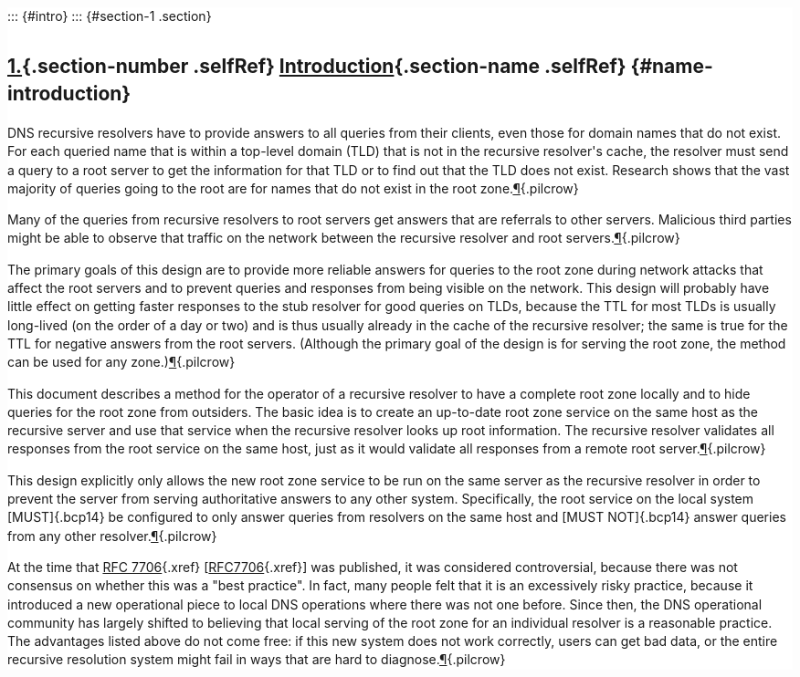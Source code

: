 ::: {#intro}
::: {#section-1 .section}
## [1.](#section-1){.section-number .selfRef} [Introduction](#name-introduction){.section-name .selfRef} {#name-introduction}

DNS recursive resolvers have to provide answers to all queries from
their clients, even those for domain names that do not exist. For each
queried name that is within a top-level domain (TLD) that is not in the
recursive resolver\'s cache, the resolver must send a query to a root
server to get the information for that TLD or to find out that the TLD
does not exist. Research shows that the vast majority of queries going
to the root are for names that do not exist in the root
zone.[¶](#section-1-1){.pilcrow}

Many of the queries from recursive resolvers to root servers get answers
that are referrals to other servers. Malicious third parties might be
able to observe that traffic on the network between the recursive
resolver and root servers.[¶](#section-1-2){.pilcrow}

The primary goals of this design are to provide more reliable answers
for queries to the root zone during network attacks that affect the root
servers and to prevent queries and responses from being visible on the
network. This design will probably have little effect on getting faster
responses to the stub resolver for good queries on TLDs, because the TTL
for most TLDs is usually long-lived (on the order of a day or two) and
is thus usually already in the cache of the recursive resolver; the same
is true for the TTL for negative answers from the root servers.
(Although the primary goal of the design is for serving the root zone,
the method can be used for any zone.)[¶](#section-1-3){.pilcrow}

This document describes a method for the operator of a recursive
resolver to have a complete root zone locally and to hide queries for
the root zone from outsiders. The basic idea is to create an up-to-date
root zone service on the same host as the recursive server and use that
service when the recursive resolver looks up root information. The
recursive resolver validates all responses from the root service on the
same host, just as it would validate all responses from a remote root
server.[¶](#section-1-4){.pilcrow}

This design explicitly only allows the new root zone service to be run
on the same server as the recursive resolver in order to prevent the
server from serving authoritative answers to any other system.
Specifically, the root service on the local system [MUST]{.bcp14} be
configured to only answer queries from resolvers on the same host and
[MUST NOT]{.bcp14} answer queries from any other
resolver.[¶](#section-1-5){.pilcrow}

At the time that [RFC 7706](#RFC7706){.xref}
\[[RFC7706](#RFC7706){.xref}\] was published, it was considered
controversial, because there was not consensus on whether this was a
\"best practice\". In fact, many people felt that it is an excessively
risky practice, because it introduced a new operational piece to local
DNS operations where there was not one before. Since then, the DNS
operational community has largely shifted to believing that local
serving of the root zone for an individual resolver is a reasonable
practice. The advantages listed above do not come free: if this new
system does not work correctly, users can get bad data, or the entire
recursive resolution system might fail in ways that are hard to
diagnose.[¶](#section-1-6){.pilcrow}
